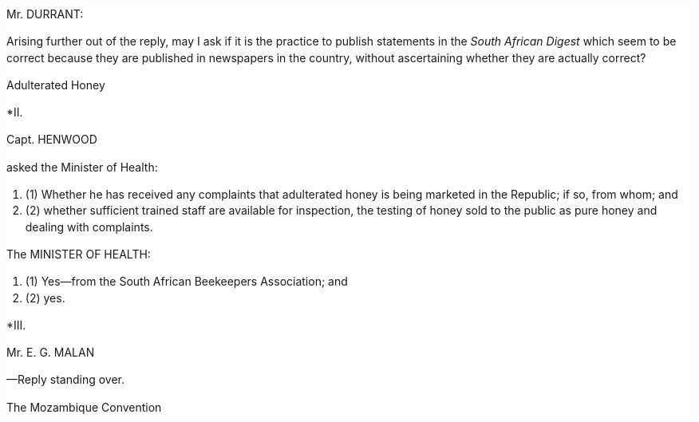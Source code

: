 <question by="#durranr" to="#minister">

<from>Mr. DURRANT:</from>

<p>Arising further out of the reply, may I ask if it is the practice to publish statements in the <i>South African Digest</i> which seem to be correct because they are published in newspapers in the country, without ascertaining whether they are actually correct?</p>

</question>

</oralStatements>

<oralStatements>

<heading>Adulterated Honey</heading>

<question by="#henwood" to="#minister_of_health">

<num>*II.</num>

<from>Capt. HENWOOD</from>

<p>asked the Minister of Health:</p>

<ol>

<li>(1) Whether he has received any complaints that adulterated honey is being marketed in the Republic; if so, from whom; and</li>

<li>(2) whether sufficient trained staff are available for inspection, the testing of honey sold to the public as pure honey and dealing with complaints.</li>

</ol>

</question>

<answer by="#minister_of_health" to="#henwood">

<from>The MINISTER OF HEALTH:</from>

<ol>

<li>(1) Yes&#x2014;from the South African Beekeepers Association; and</li>

<li>(2) yes.</li>

</ol>

</answer>

<question by="#malan" to="#minister">

<num>*III.</num>

<from>Mr. E. G. MALAN</from>

<p>&#x2014;Reply standing over.</p>

</question>

</oralStatements>

<oralStatements>

<heading>The Mozambique Convention</heading>
